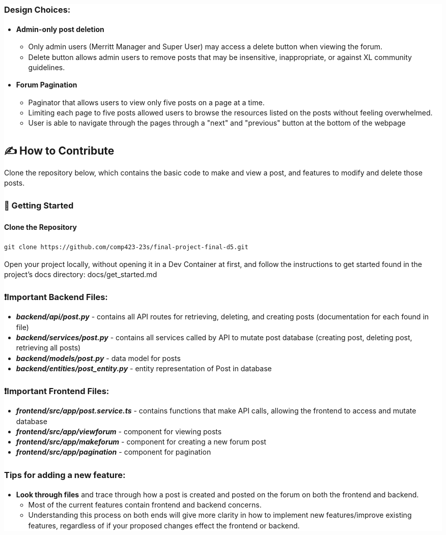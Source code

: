 

### Design Choices:

* **Admin-only post deletion**
  * Only admin users (Merritt Manager and Super User) may access a delete button when viewing the forum.
  * Delete button allows admin users to remove posts that may be insensitive, inappropriate, or against XL community guidelines. 

* **Forum Pagination**
  * Paginator that allows users to view only five posts on a page at a time. 
  * Limiting each page to five posts allowed users to browse the resources listed on the posts without feeling overwhelmed.
  * User is able to navigate through the pages through a "next" and "previous" button at the bottom of the webpage

## ✍️ How to Contribute 

Clone the repository below, which contains the basic code to make and view a post, and features to modify and delete those posts.

### 🐤 Getting Started

#### Clone the Repository
```
git clone https://github.com/comp423-23s/final-project-final-d5.git

```
Open your project locally, without opening it in a Dev Container at first, and follow the instructions to get started found in the project’s docs directory: docs/get_started.md

### ❗Important Backend Files:
* ***backend/api/post.py*** - contains all API routes for retrieving, deleting, and creating posts (documentation for each found in file)
* ***backend/services/post.py*** - contains all services called by API to mutate post database (creating post, deleting post, retrieving all posts)
*  ***backend/models/post.py*** - data model for posts
* ***backend/entities/post_entity.py*** - entity representation of Post in database

### ❗Important Frontend Files:
* ***frontend/src/app/post.service.ts*** - contains functions that make API calls, allowing the frontend to access and mutate database
* ***frontend/src/app/viewforum*** - component for viewing posts 
* ***frontend/src/app/makeforum*** - component for creating a new forum post
* ***frontend/src/app/pagination*** - component for pagination


### Tips for adding a new feature: 
* **Look through files** and trace through how a post is created and posted on the forum on both the frontend and backend. 
  * Most of the current features contain frontend and backend concerns. 
  * Understanding this process on both ends will give more clarity in how to implement new features/improve existing features, regardless of if your proposed changes effect the frontend or backend.
